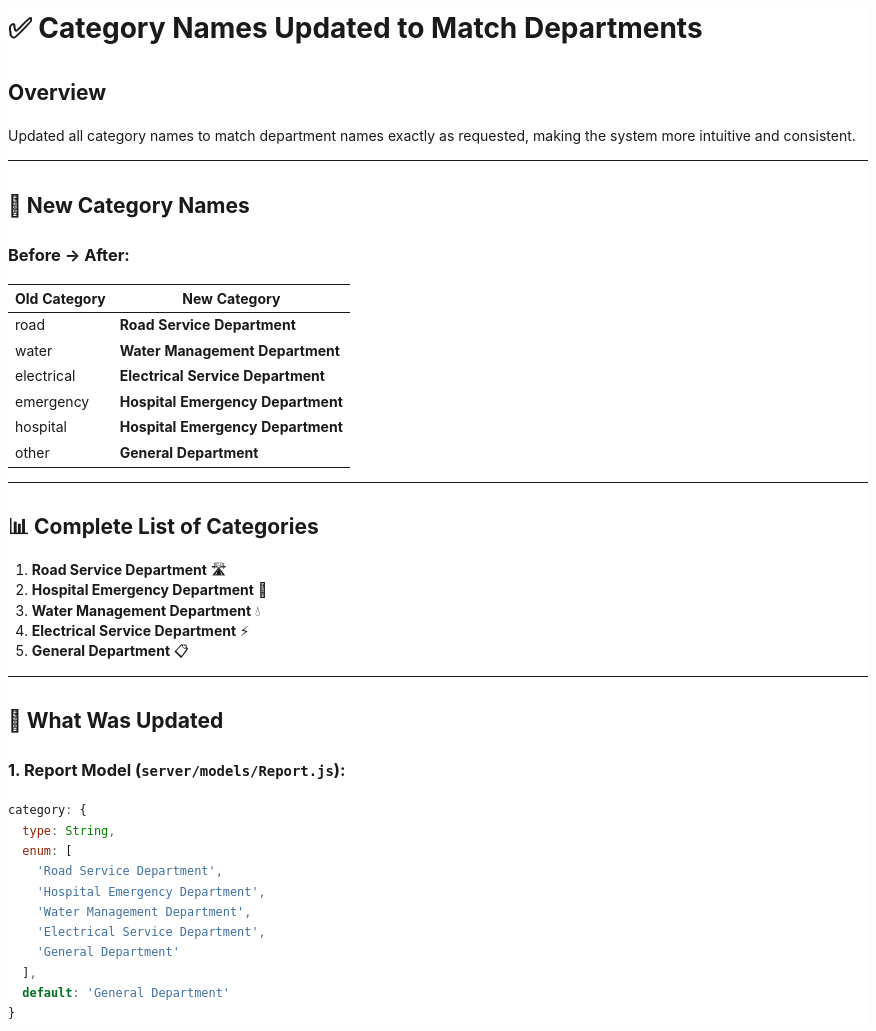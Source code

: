 # ✅ Category Names Updated to Match Departments

## Overview

Updated all category names to match department names exactly as requested, making the system more intuitive and consistent.

---

## 🎯 New Category Names

### **Before** → **After**:

| Old Category | New Category |
|-------------|--------------|
| road | **Road Service Department** |
| water | **Water Management Department** |
| electrical | **Electrical Service Department** |
| emergency | **Hospital Emergency Department** |
| hospital | **Hospital Emergency Department** |
| other | **General Department** |

---

## 📊 Complete List of Categories

1. **Road Service Department** 🛣️
2. **Hospital Emergency Department** 🏥
3. **Water Management Department** 💧
4. **Electrical Service Department** ⚡
5. **General Department** 📋

---

## 🔄 What Was Updated

### **1. Report Model** (`server/models/Report.js`):
```javascript
category: {
  type: String,
  enum: [
    'Road Service Department',
    'Hospital Emergency Department',
    'Water Management Department',
    'Electrical Service Department',
    'General Department'
  ],
  default: 'General Department'
}
```
